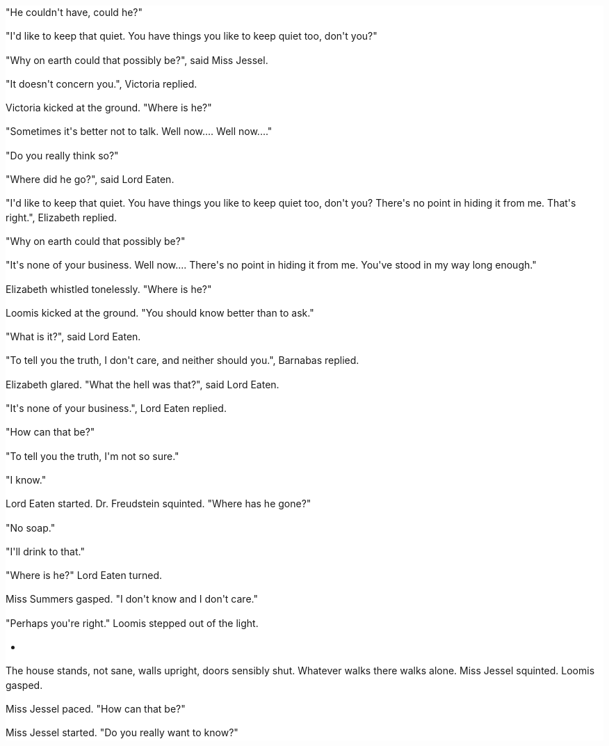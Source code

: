 "He couldn't have, could he?"

"I'd like to keep that quiet. You have things you like to keep quiet too, don't you?"

"Why on earth could that possibly be?", said Miss Jessel.

"It doesn't concern you.", Victoria replied.

Victoria kicked at the ground. "Where is he?"

"Sometimes it's better not to talk. Well now.... Well now...."

"Do you really think so?"

"Where did he go?", said Lord Eaten.

"I'd like to keep that quiet. You have things you like to keep quiet too, don't you? There's no point in hiding it from me. That's right.", Elizabeth replied.

"Why on earth could that possibly be?"

"It's none of your business. Well now.... There's no point in hiding it from me. You've stood in my way long enough."

Elizabeth whistled tonelessly. "Where is he?"

Loomis kicked at the ground. "You should know better than to ask."

"What is it?", said Lord Eaten.

"To tell you the truth, I don't care, and neither should you.", Barnabas replied.

Elizabeth glared. "What the hell was that?", said Lord Eaten.

"It's none of your business.", Lord Eaten replied.

"How can that be?"

"To tell you the truth, I'm not so sure."

"I know."

Lord Eaten started. Dr. Freudstein squinted. "Where has he gone?"

"No soap."

"I'll drink to that."

"Where is he?" Lord Eaten turned.

Miss Summers gasped. "I don't know and I don't care."

"Perhaps you're right." Loomis stepped out of the light.



*



The house stands, not sane, walls upright, doors sensibly shut. Whatever walks there walks alone. Miss Jessel squinted. Loomis gasped.

Miss Jessel paced. "How can that be?"

Miss Jessel started. "Do you really want to know?"
